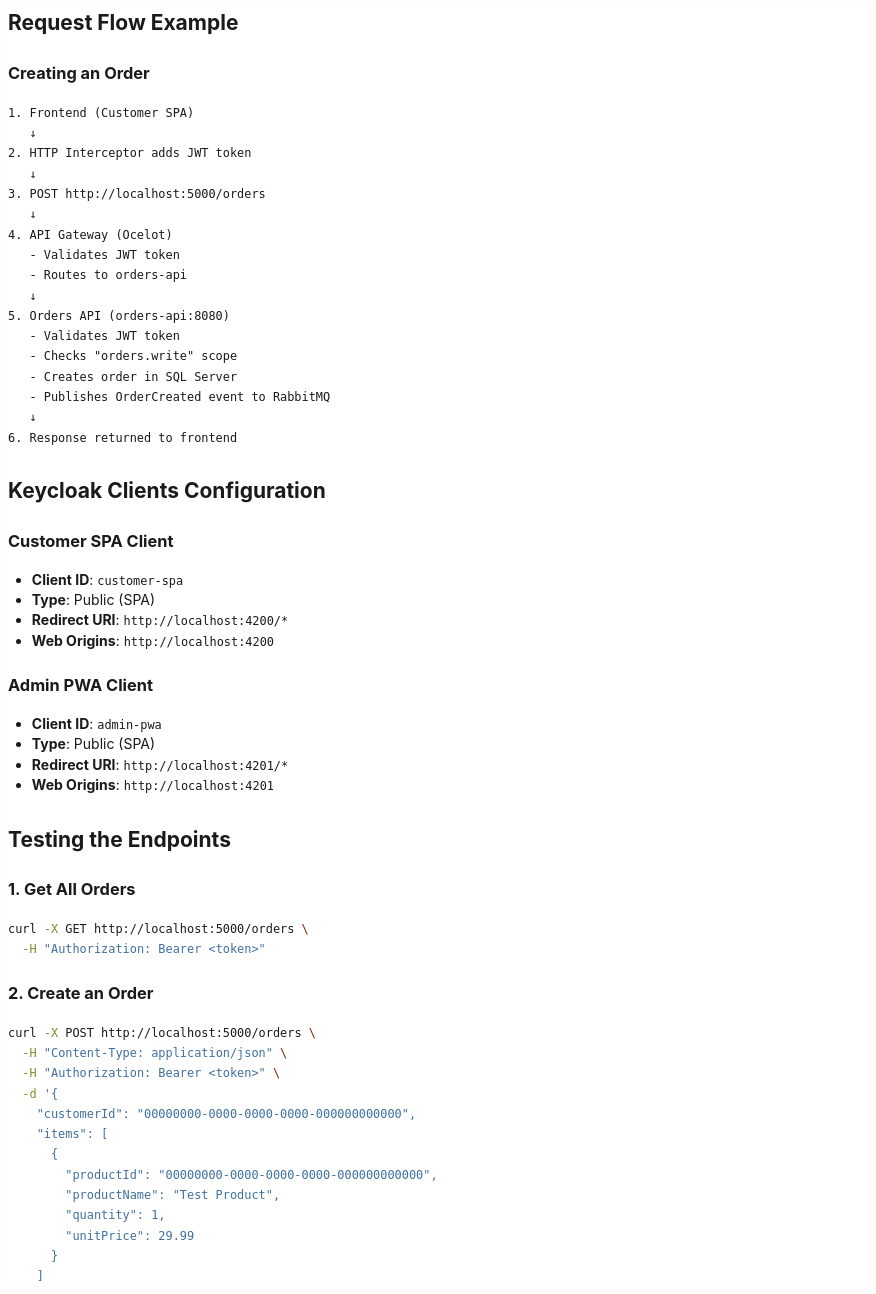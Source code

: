 ## Request Flow Example

### Creating an Order

```
1. Frontend (Customer SPA)
   ↓
2. HTTP Interceptor adds JWT token
   ↓
3. POST http://localhost:5000/orders
   ↓
4. API Gateway (Ocelot)
   - Validates JWT token
   - Routes to orders-api
   ↓
5. Orders API (orders-api:8080)
   - Validates JWT token
   - Checks "orders.write" scope
   - Creates order in SQL Server
   - Publishes OrderCreated event to RabbitMQ
   ↓
6. Response returned to frontend
```

## Keycloak Clients Configuration

### Customer SPA Client
- **Client ID**: `customer-spa`
- **Type**: Public (SPA)
- **Redirect URI**: `http://localhost:4200/*`
- **Web Origins**: `http://localhost:4200`

### Admin PWA Client
- **Client ID**: `admin-pwa`
- **Type**: Public (SPA)
- **Redirect URI**: `http://localhost:4201/*`
- **Web Origins**: `http://localhost:4201`

## Testing the Endpoints

### 1. Get All Orders
```bash
curl -X GET http://localhost:5000/orders \
  -H "Authorization: Bearer <token>"
```

### 2. Create an Order
```bash
curl -X POST http://localhost:5000/orders \
  -H "Content-Type: application/json" \
  -H "Authorization: Bearer <token>" \
  -d '{
    "customerId": "00000000-0000-0000-0000-000000000000",
    "items": [
      {
        "productId": "00000000-0000-0000-0000-000000000000",
        "productName": "Test Product",
        "quantity": 1,
        "unitPrice": 29.99
      }
    ]
```